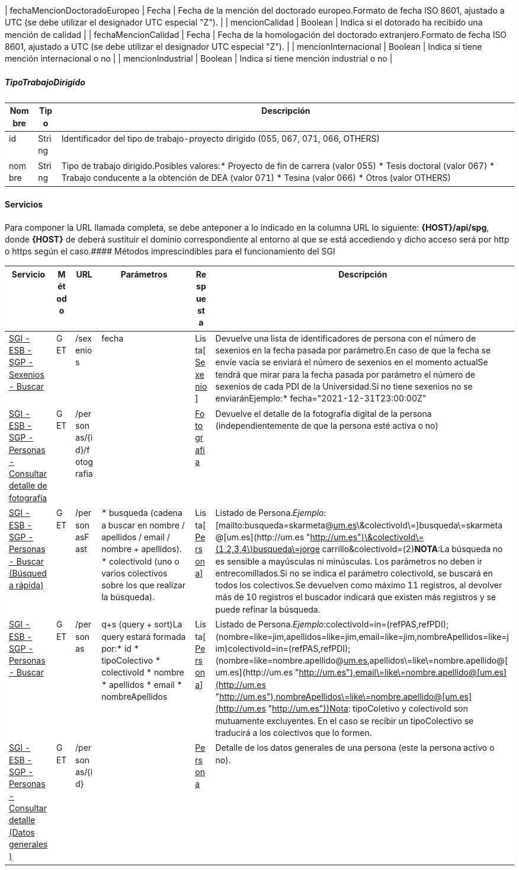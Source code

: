 | fechaMencionDoctoradoEuropeo | Fecha | Fecha de la mención del doctorado europeo.Formato de fecha ISO 8601, ajustado a UTC (se debe utilizar el designador UTC especial "Z"). |
| mencionCalidad | Boolean | Indica si el dotorado ha recibido una mención de calidad |
| fechaMencionCalidad | Fecha | Fecha de la homologación del doctorado extranjero.Formato de fecha ISO 8601, ajustado a UTC (se debe utilizar el designador UTC especial "Z"). |
| mencionInternacional | Boolean | Indica si tiene mención internacional o no |
| mencionIndustrial | Boolean | Indica si tiene mención industrial o no |

##### TipoTrabajoDirigido



| **Nombre** | **Tipo** | **Descripción** |
| --- | --- | --- |
| id | String | Identificador del tipo de trabajo\-proyecto dirigido (055, 067, 071, 066, OTHERS) |
| nombre | String | Tipo de trabajo dirigido.Posibles valores:* Proyecto de fin de carrera (valor 055\) * Tesis doctoral (valor 067\) * Trabajo conducente a la obtención de DEA (valor 071\) * Tesina (valor 066\) * Otros (valor OTHERS) |

#### Servicios

Para componer la URL llamada completa, se debe anteponer a lo indicado en la columna URL lo siguiente: **{HOST}/api/spg**, donde **{HOST}** de deberá sustituir el dominio correspondiente al entorno al que se está accediendo y dicho acceso será por http o https según el caso.#### Métodos imprescindibles para el funcionamiento del SGI







| Servicio | Método | URL | Parámetros | Respuesta | Descripción |
| --- | --- | --- | --- | --- | --- |
| [SGI \- ESB \- SGP \- Sexenios \- Buscar](/confluence/display/HERCULES/SGI+-+ESB+-+SGP+-+Sexenios+-+Buscar "/confluence/display/HERCULES/SGI+-+ESB+-+SGP+-+Sexenios+-+Buscar") | GET | /sexenios | fecha | Lista\[[Sexenio](https://confluence.um.es/confluence/display/HERCULES/SGI+-+ESB+-+SGP#SGIESBSGP-Sexenio "https://confluence.um.es/confluence/display/HERCULES/SGI+-+ESB+-+SGP#SGIESBSGP-Sexenio")] | Devuelve una lista de identificadores de persona con el número de sexenios en la fecha pasada por parámetro.En caso de que la fecha se envíe vacía se enviará el número de sexenios en el momento actualSe tendrá que mirar para la fecha pasada por parámetro el número de sexenios de cada PDI de la Universidad.Si no tiene sexenios no se enviaránEjemplo:* fecha\="2021\-12\-31T23:00:00Z" |
| [SGI \- ESB \- SGP \- Personas \- Consultar detalle de fotografía](https://confluence.um.es/confluence/pages/viewpage.action?pageId=597853030 "/confluence/pages/viewpage.action?pageId=597853030") | GET | /personas/{id}/fotografia |  | [Fotografia](https://confluence.um.es/confluence/display/HERCULES/SGI+-+ESB+-+SGP#SGIESBSGP-Fotografia "https://confluence.um.es/confluence/display/HERCULES/SGI+-+ESB+-+SGP#SGIESBSGP-Fotografia") | Devuelve el detalle de la fotografía digital de la persona (independientemente de que la persona esté activa o no) |
| [SGI \- ESB \- SGP \- Personas \- Buscar (Búsqueda rápida)](https://confluence.um.es/confluence/pages/viewpage.action?pageId=597853043 "/confluence/pages/viewpage.action?pageId=597853043") | GET | /personasFast | * busqueda (cadena a buscar en nombre / apellidos / email / nombre \+ apellidos). * colectivoId (uno o varios colectivos sobre los que realizar la búsqueda). | Lista\[[Persona](https://confluence.um.es/confluence/display/HERCULES/SGI+-+ESB+-+SGP#SGIESBSGP-Persona "https://confluence.um.es/confluence/display/HERCULES/SGI+-+ESB+-+SGP#SGIESBSGP-Persona")] | Listado de Persona.*Ejemplo*:\[mailto:busqueda\=skarmeta@[um.es](http://um.es "http://um.es")\&colectivoId\=]busqueda\=skarmeta@[um.es](http://um.es "http://um.es")\&colectivoId\=(1,2,3,4\)busqueda\=jorge carrillo\&colectivoId\=(2\)**NOTA**:La búsqueda no es sensible a mayúsculas ni minúsculas. Los parámetros no deben ir entrecomillados.Si no se indica el parámetro colectivoId, se buscará en todos los colectivos.Se devuelven como máximo 11 registros, al devolver más de 10 registros el buscador indicará que existen más registros y se puede refinar la búsqueda. |
| [SGI \- ESB \- SGP \- Personas \- Buscar](/confluence/display/HERCULES/SGI+-+ESB+-+SGP+-+Personas+-+Buscar "/confluence/display/HERCULES/SGI+-+ESB+-+SGP+-+Personas+-+Buscar") | GET | /personas | q\+s (query \+ sort)La query estará formada por:* id * tipoColectivo * colectivoId * nombre * apellidos * email * nombreApellidos | Lista\[[Persona](https://confluence.um.es/confluence/display/HERCULES/SGI+-+ESB+-+SGP#SGIESBSGP-Persona "https://confluence.um.es/confluence/display/HERCULES/SGI+-+ESB+-+SGP#SGIESBSGP-Persona")] | Listado de Persona.*Ejemplo*:colectivoId\=in\=(refPAS,refPDI);(nombre\=like\=jim,apellidos\=like\=jim,email\=like\=jim,nombreApellidos\=like\=jim)colectivoId\=in\=(refPAS,refPDI);(nombre\=like\=nombre.apellido@[um.es](http://um.es "http://um.es"),apellidos\=like\=nombre.apellido@[um.es](http://um.es "http://um.es"),email\=like\=nombre.apellido@[um.es](http://um.es "http://um.es"),nombreApellidos\=like\=nombre.apellido@[um.es](http://um.es "http://um.es"))Nota: tipoColetivo y colectivoId son mutuamente excluyentes. En el caso se recibir un tipoColectivo se traducirá a los colectivos que lo formen. |
| [SGI \- ESB \- SGP \- Personas \- Consultar detalle (Datos generales)](https://confluence.um.es/confluence/pages/viewpage.action?pageId=597853045 "/confluence/pages/viewpage.action?pageId=597853045") | GET | /personas/{id} |  | [Persona](https://confluence.um.es/confluence/display/HERCULES/SGI+-+ESB+-+SGP#SGIESBSGP-Persona "https://confluence.um.es/confluence/display/HERCULES/SGI+-+ESB+-+SGP#SGIESBSGP-Persona") | Detalle de los datos generales de una persona (este la persona activo o no). |